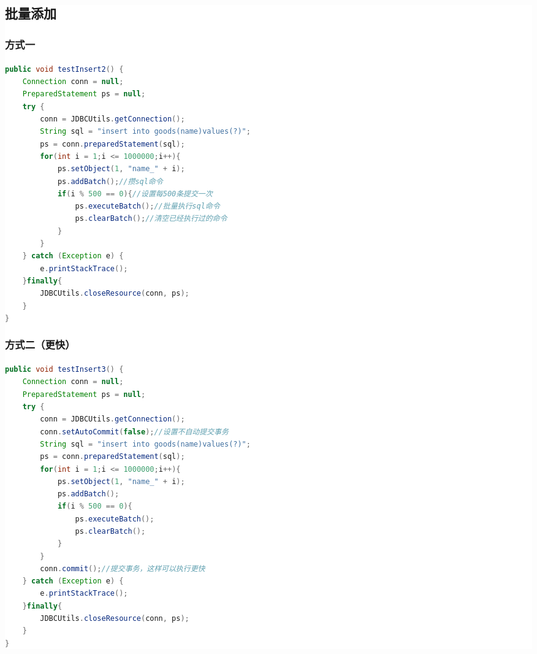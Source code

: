 ## 批量添加

### 方式一

```java
public void testInsert2() {
    Connection conn = null;
    PreparedStatement ps = null;
    try {
        conn = JDBCUtils.getConnection();
        String sql = "insert into goods(name)values(?)";
        ps = conn.preparedStatement(sql);
        for(int i = 1;i <= 1000000;i++){
            ps.setObject(1, "name_" + i);
            ps.addBatch();//攒sql命令
            if(i % 500 == 0){//设置每500条提交一次
                ps.executeBatch();//批量执行sql命令
                ps.clearBatch();//清空已经执行过的命令
            }
        }
    } catch (Exception e) {
        e.printStackTrace();
    }finally{
        JDBCUtils.closeResource(conn, ps);
    }
}
```

### 方式二（更快）

```java
public void testInsert3() {
    Connection conn = null;
    PreparedStatement ps = null;
    try {
        conn = JDBCUtils.getConnection();
        conn.setAutoCommit(false);//设置不自动提交事务
        String sql = "insert into goods(name)values(?)";
        ps = conn.preparedStatement(sql);
        for(int i = 1;i <= 1000000;i++){
            ps.setObject(1, "name_" + i);
            ps.addBatch();
            if(i % 500 == 0){
                ps.executeBatch();
                ps.clearBatch();
            }
        }
        conn.commit();//提交事务，这样可以执行更快
    } catch (Exception e) {
        e.printStackTrace();
    }finally{
        JDBCUtils.closeResource(conn, ps);
    }
}
```
